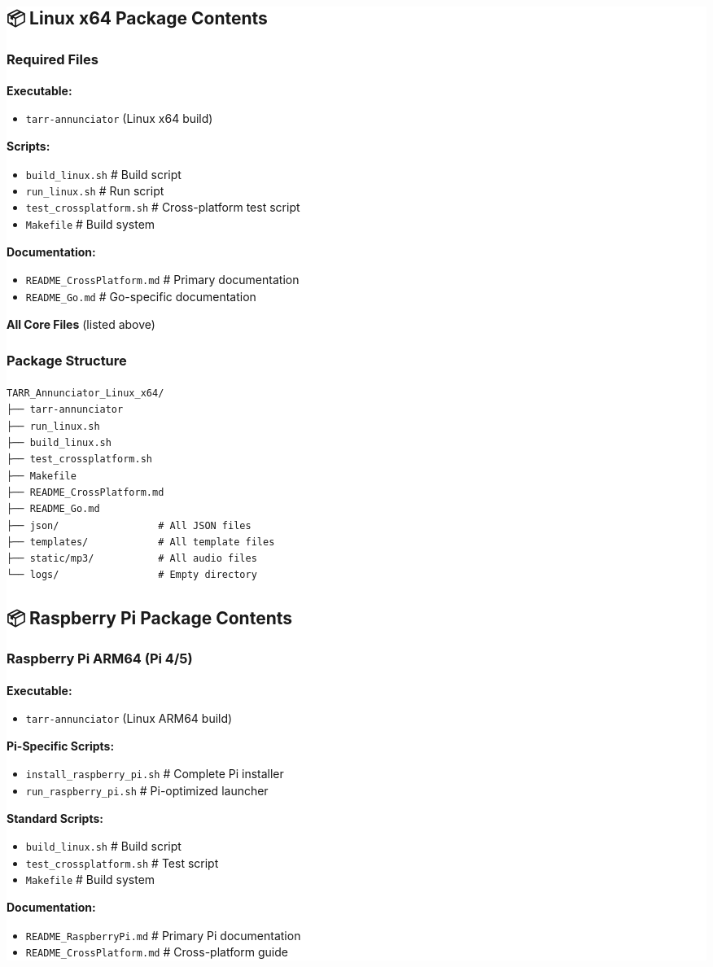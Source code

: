 ## 📦 Linux x64 Package Contents

### Required Files
**Executable:**
- `tarr-annunciator` (Linux x64 build)

**Scripts:**
- `build_linux.sh`        # Build script
- `run_linux.sh`          # Run script
- `test_crossplatform.sh` # Cross-platform test script
- `Makefile`              # Build system

**Documentation:**
- `README_CrossPlatform.md` # Primary documentation
- `README_Go.md`          # Go-specific documentation

**All Core Files** (listed above)

### Package Structure  
```
TARR_Annunciator_Linux_x64/
├── tarr-annunciator
├── run_linux.sh
├── build_linux.sh
├── test_crossplatform.sh
├── Makefile
├── README_CrossPlatform.md
├── README_Go.md
├── json/                 # All JSON files
├── templates/            # All template files
├── static/mp3/           # All audio files
└── logs/                 # Empty directory
```

## 📦 Raspberry Pi Package Contents

### Raspberry Pi ARM64 (Pi 4/5)
**Executable:**
- `tarr-annunciator` (Linux ARM64 build)

**Pi-Specific Scripts:**
- `install_raspberry_pi.sh` # Complete Pi installer
- `run_raspberry_pi.sh`     # Pi-optimized launcher

**Standard Scripts:**
- `build_linux.sh`          # Build script  
- `test_crossplatform.sh`   # Test script
- `Makefile`                # Build system

**Documentation:**
- `README_RaspberryPi.md`   # Primary Pi documentation
- `README_CrossPlatform.md` # Cross-platform guide
